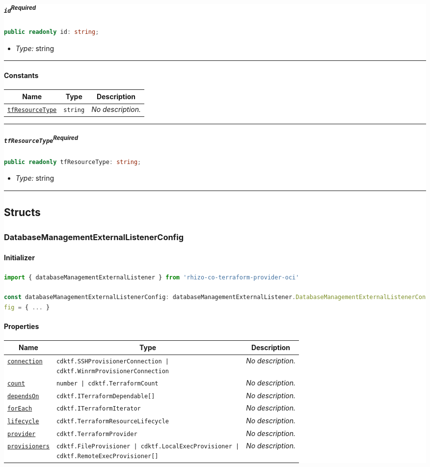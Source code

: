 
##### `id`<sup>Required</sup> <a name="id" id="rhizo-co-terraform-provider-oci.databaseManagementExternalListener.DatabaseManagementExternalListener.property.id"></a>

```typescript
public readonly id: string;
```

- *Type:* string

---

#### Constants <a name="Constants" id="Constants"></a>

| **Name** | **Type** | **Description** |
| --- | --- | --- |
| <code><a href="#rhizo-co-terraform-provider-oci.databaseManagementExternalListener.DatabaseManagementExternalListener.property.tfResourceType">tfResourceType</a></code> | <code>string</code> | *No description.* |

---

##### `tfResourceType`<sup>Required</sup> <a name="tfResourceType" id="rhizo-co-terraform-provider-oci.databaseManagementExternalListener.DatabaseManagementExternalListener.property.tfResourceType"></a>

```typescript
public readonly tfResourceType: string;
```

- *Type:* string

---

## Structs <a name="Structs" id="Structs"></a>

### DatabaseManagementExternalListenerConfig <a name="DatabaseManagementExternalListenerConfig" id="rhizo-co-terraform-provider-oci.databaseManagementExternalListener.DatabaseManagementExternalListenerConfig"></a>

#### Initializer <a name="Initializer" id="rhizo-co-terraform-provider-oci.databaseManagementExternalListener.DatabaseManagementExternalListenerConfig.Initializer"></a>

```typescript
import { databaseManagementExternalListener } from 'rhizo-co-terraform-provider-oci'

const databaseManagementExternalListenerConfig: databaseManagementExternalListener.DatabaseManagementExternalListenerConfig = { ... }
```

#### Properties <a name="Properties" id="Properties"></a>

| **Name** | **Type** | **Description** |
| --- | --- | --- |
| <code><a href="#rhizo-co-terraform-provider-oci.databaseManagementExternalListener.DatabaseManagementExternalListenerConfig.property.connection">connection</a></code> | <code>cdktf.SSHProvisionerConnection \| cdktf.WinrmProvisionerConnection</code> | *No description.* |
| <code><a href="#rhizo-co-terraform-provider-oci.databaseManagementExternalListener.DatabaseManagementExternalListenerConfig.property.count">count</a></code> | <code>number \| cdktf.TerraformCount</code> | *No description.* |
| <code><a href="#rhizo-co-terraform-provider-oci.databaseManagementExternalListener.DatabaseManagementExternalListenerConfig.property.dependsOn">dependsOn</a></code> | <code>cdktf.ITerraformDependable[]</code> | *No description.* |
| <code><a href="#rhizo-co-terraform-provider-oci.databaseManagementExternalListener.DatabaseManagementExternalListenerConfig.property.forEach">forEach</a></code> | <code>cdktf.ITerraformIterator</code> | *No description.* |
| <code><a href="#rhizo-co-terraform-provider-oci.databaseManagementExternalListener.DatabaseManagementExternalListenerConfig.property.lifecycle">lifecycle</a></code> | <code>cdktf.TerraformResourceLifecycle</code> | *No description.* |
| <code><a href="#rhizo-co-terraform-provider-oci.databaseManagementExternalListener.DatabaseManagementExternalListenerConfig.property.provider">provider</a></code> | <code>cdktf.TerraformProvider</code> | *No description.* |
| <code><a href="#rhizo-co-terraform-provider-oci.databaseManagementExternalListener.DatabaseManagementExternalListenerConfig.property.provisioners">provisioners</a></code> | <code>cdktf.FileProvisioner \| cdktf.LocalExecProvisioner \| cdktf.RemoteExecProvisioner[]</code> | *No description.* |